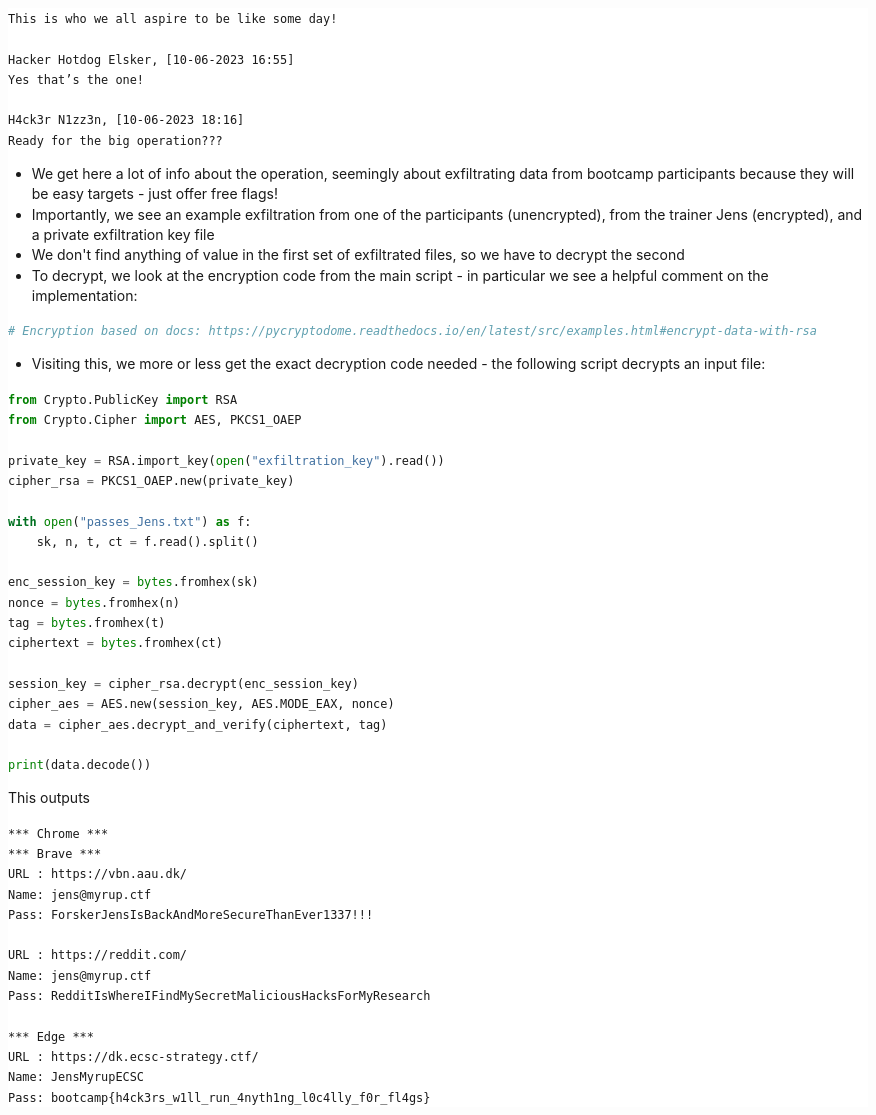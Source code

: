 ```
This is who we all aspire to be like some day!

Hacker Hotdog Elsker, [10-06-2023 16:55]
Yes that’s the one!

H4ck3r N1zz3n, [10-06-2023 18:16]
Ready for the big operation???
```

* We get here a lot of info about the operation, seemingly about exfiltrating data from bootcamp participants because they will be easy targets - just offer free flags!
* Importantly, we see an example exfiltration from one of the participants (unencrypted), from the trainer Jens (encrypted), and a private exfiltration key file
* We don't find anything of value in the first set of exfiltrated files, so we have to decrypt the second
* To decrypt, we look at the encryption code from the main script - in particular we see a helpful comment on the implementation:

```py
# Encryption based on docs: https://pycryptodome.readthedocs.io/en/latest/src/examples.html#encrypt-data-with-rsa
```

* Visiting this, we more or less get the exact decryption code needed - the following script decrypts an input file:

```py
from Crypto.PublicKey import RSA
from Crypto.Cipher import AES, PKCS1_OAEP

private_key = RSA.import_key(open("exfiltration_key").read())
cipher_rsa = PKCS1_OAEP.new(private_key)

with open("passes_Jens.txt") as f:
    sk, n, t, ct = f.read().split()

enc_session_key = bytes.fromhex(sk)
nonce = bytes.fromhex(n)
tag = bytes.fromhex(t)
ciphertext = bytes.fromhex(ct)

session_key = cipher_rsa.decrypt(enc_session_key)
cipher_aes = AES.new(session_key, AES.MODE_EAX, nonce)
data = cipher_aes.decrypt_and_verify(ciphertext, tag)

print(data.decode())
```

This outputs

```
*** Chrome ***
*** Brave ***
URL : https://vbn.aau.dk/
Name: jens@myrup.ctf
Pass: ForskerJensIsBackAndMoreSecureThanEver1337!!!

URL : https://reddit.com/
Name: jens@myrup.ctf
Pass: RedditIsWhereIFindMySecretMaliciousHacksForMyResearch

*** Edge ***
URL : https://dk.ecsc-strategy.ctf/
Name: JensMyrupECSC
Pass: bootcamp{h4ck3rs_w1ll_run_4nyth1ng_l0c4lly_f0r_fl4gs}
```
